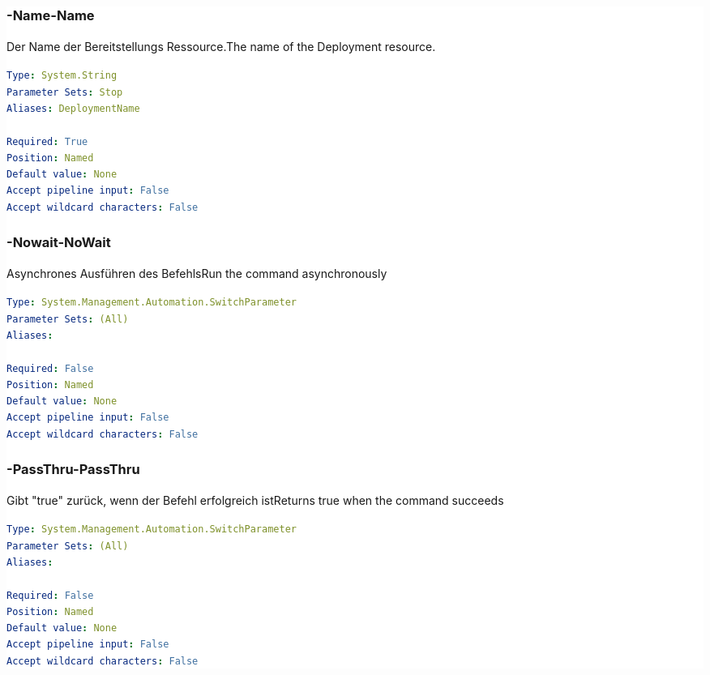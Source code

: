 ### <span data-ttu-id="cd59d-123">-Name</span><span class="sxs-lookup"><span data-stu-id="cd59d-123">-Name</span></span>
<span data-ttu-id="cd59d-124">Der Name der Bereitstellungs Ressource.</span><span class="sxs-lookup"><span data-stu-id="cd59d-124">The name of the Deployment resource.</span></span>

```yaml
Type: System.String
Parameter Sets: Stop
Aliases: DeploymentName

Required: True
Position: Named
Default value: None
Accept pipeline input: False
Accept wildcard characters: False
```

### <span data-ttu-id="cd59d-125">-Nowait</span><span class="sxs-lookup"><span data-stu-id="cd59d-125">-NoWait</span></span>
<span data-ttu-id="cd59d-126">Asynchrones Ausführen des Befehls</span><span class="sxs-lookup"><span data-stu-id="cd59d-126">Run the command asynchronously</span></span>

```yaml
Type: System.Management.Automation.SwitchParameter
Parameter Sets: (All)
Aliases:

Required: False
Position: Named
Default value: None
Accept pipeline input: False
Accept wildcard characters: False
```

### <span data-ttu-id="cd59d-127">-PassThru</span><span class="sxs-lookup"><span data-stu-id="cd59d-127">-PassThru</span></span>
<span data-ttu-id="cd59d-128">Gibt "true" zurück, wenn der Befehl erfolgreich ist</span><span class="sxs-lookup"><span data-stu-id="cd59d-128">Returns true when the command succeeds</span></span>

```yaml
Type: System.Management.Automation.SwitchParameter
Parameter Sets: (All)
Aliases:

Required: False
Position: Named
Default value: None
Accept pipeline input: False
Accept wildcard characters: False
```
